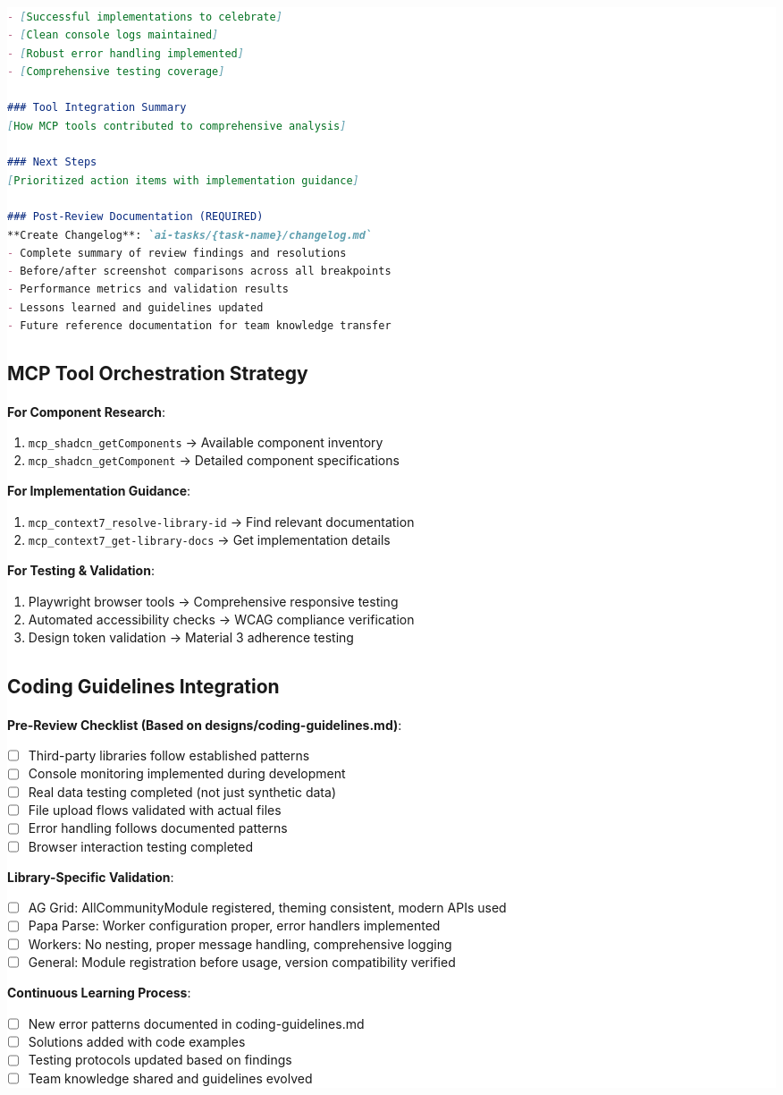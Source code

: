 ```markdown
- [Successful implementations to celebrate]
- [Clean console logs maintained]
- [Robust error handling implemented]
- [Comprehensive testing coverage]

### Tool Integration Summary
[How MCP tools contributed to comprehensive analysis]

### Next Steps
[Prioritized action items with implementation guidance]

### Post-Review Documentation (REQUIRED)
**Create Changelog**: `ai-tasks/{task-name}/changelog.md`
- Complete summary of review findings and resolutions
- Before/after screenshot comparisons across all breakpoints
- Performance metrics and validation results
- Lessons learned and guidelines updated
- Future reference documentation for team knowledge transfer
```

## MCP Tool Orchestration Strategy

**For Component Research**:
1. `mcp_shadcn_getComponents` → Available component inventory
2. `mcp_shadcn_getComponent` → Detailed component specifications

**For Implementation Guidance**:
1. `mcp_context7_resolve-library-id` → Find relevant documentation
2. `mcp_context7_get-library-docs` → Get implementation details

**For Testing & Validation**:
1. Playwright browser tools → Comprehensive responsive testing
2. Automated accessibility checks → WCAG compliance verification
3. Design token validation → Material 3 adherence testing

## Coding Guidelines Integration

**Pre-Review Checklist (Based on designs/coding-guidelines.md)**:
- [ ] Third-party libraries follow established patterns
- [ ] Console monitoring implemented during development
- [ ] Real data testing completed (not just synthetic data)
- [ ] File upload flows validated with actual files
- [ ] Error handling follows documented patterns
- [ ] Browser interaction testing completed

**Library-Specific Validation**:
- [ ] AG Grid: AllCommunityModule registered, theming consistent, modern APIs used
- [ ] Papa Parse: Worker configuration proper, error handlers implemented
- [ ] Workers: No nesting, proper message handling, comprehensive logging
- [ ] General: Module registration before usage, version compatibility verified

**Continuous Learning Process**:
- [ ] New error patterns documented in coding-guidelines.md
- [ ] Solutions added with code examples
- [ ] Testing protocols updated based on findings
- [ ] Team knowledge shared and guidelines evolved
